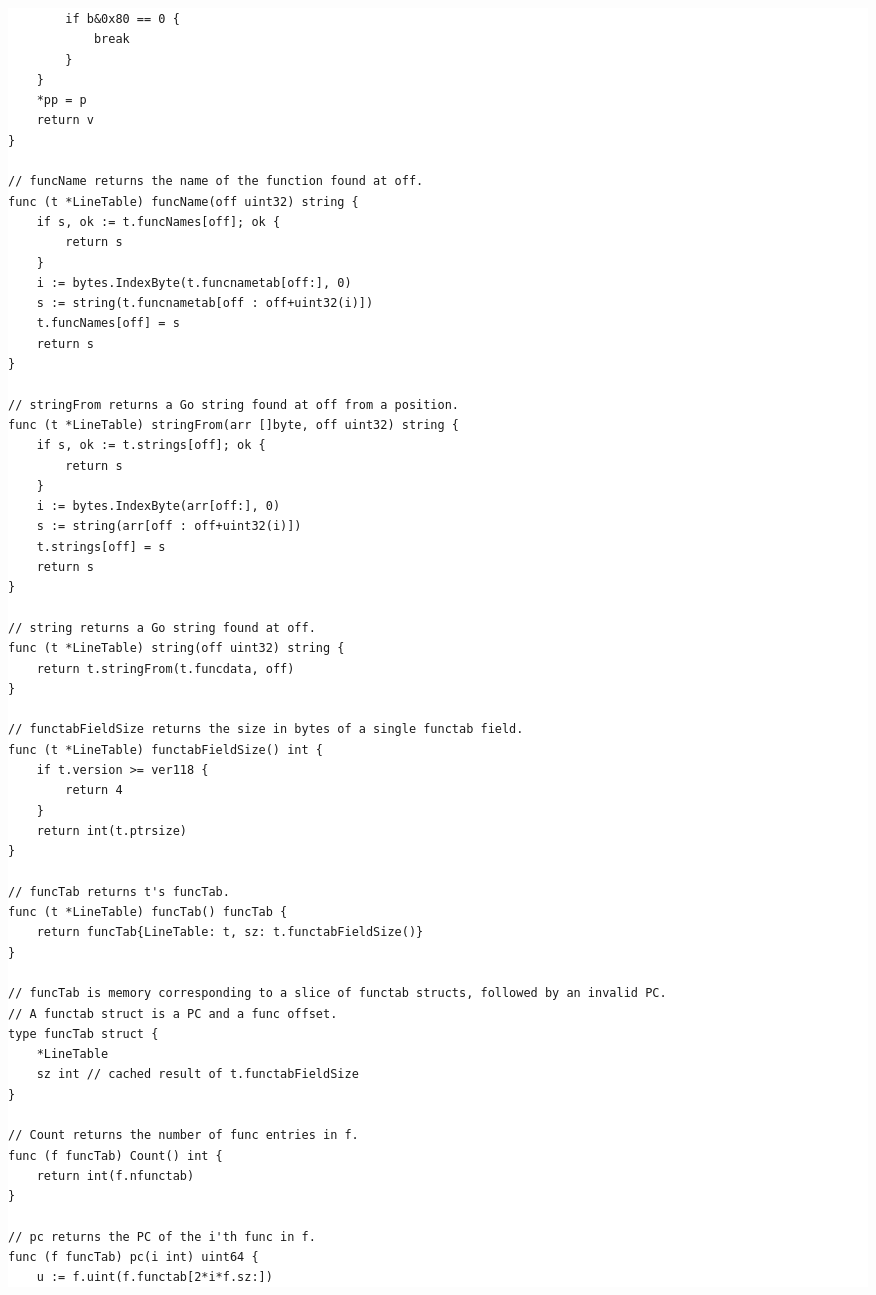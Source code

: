 ```
		if b&0x80 == 0 {
			break
		}
	}
	*pp = p
	return v
}

// funcName returns the name of the function found at off.
func (t *LineTable) funcName(off uint32) string {
	if s, ok := t.funcNames[off]; ok {
		return s
	}
	i := bytes.IndexByte(t.funcnametab[off:], 0)
	s := string(t.funcnametab[off : off+uint32(i)])
	t.funcNames[off] = s
	return s
}

// stringFrom returns a Go string found at off from a position.
func (t *LineTable) stringFrom(arr []byte, off uint32) string {
	if s, ok := t.strings[off]; ok {
		return s
	}
	i := bytes.IndexByte(arr[off:], 0)
	s := string(arr[off : off+uint32(i)])
	t.strings[off] = s
	return s
}

// string returns a Go string found at off.
func (t *LineTable) string(off uint32) string {
	return t.stringFrom(t.funcdata, off)
}

// functabFieldSize returns the size in bytes of a single functab field.
func (t *LineTable) functabFieldSize() int {
	if t.version >= ver118 {
		return 4
	}
	return int(t.ptrsize)
}

// funcTab returns t's funcTab.
func (t *LineTable) funcTab() funcTab {
	return funcTab{LineTable: t, sz: t.functabFieldSize()}
}

// funcTab is memory corresponding to a slice of functab structs, followed by an invalid PC.
// A functab struct is a PC and a func offset.
type funcTab struct {
	*LineTable
	sz int // cached result of t.functabFieldSize
}

// Count returns the number of func entries in f.
func (f funcTab) Count() int {
	return int(f.nfunctab)
}

// pc returns the PC of the i'th func in f.
func (f funcTab) pc(i int) uint64 {
	u := f.uint(f.functab[2*i*f.sz:])
```